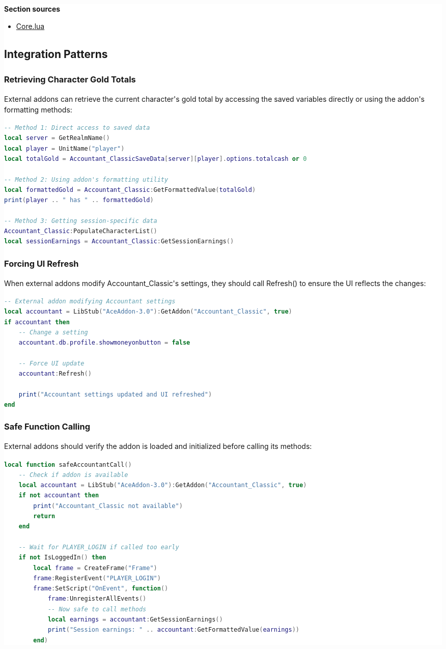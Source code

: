 **Section sources**
- [Core.lua](file://Core/Core.lua#L1930-L1950)

## Integration Patterns

### Retrieving Character Gold Totals
External addons can retrieve the current character's gold total by accessing the saved variables directly or using the addon's formatting methods:

```lua
-- Method 1: Direct access to saved data
local server = GetRealmName()
local player = UnitName("player")
local totalGold = Accountant_ClassicSaveData[server][player].options.totalcash or 0

-- Method 2: Using addon's formatting utility
local formattedGold = Accountant_Classic:GetFormattedValue(totalGold)
print(player .. " has " .. formattedGold)

-- Method 3: Getting session-specific data
Accountant_Classic:PopulateCharacterList()
local sessionEarnings = Accountant_Classic:GetSessionEarnings()
```

### Forcing UI Refresh
When external addons modify Accountant_Classic's settings, they should call Refresh() to ensure the UI reflects the changes:

```lua
-- External addon modifying Accountant settings
local accountant = LibStub("AceAddon-3.0"):GetAddon("Accountant_Classic", true)
if accountant then
    -- Change a setting
    accountant.db.profile.showmoneyonbutton = false
    
    -- Force UI update
    accountant:Refresh()
    
    print("Accountant settings updated and UI refreshed")
end
```

### Safe Function Calling
External addons should verify the addon is loaded and initialized before calling its methods:

```lua
local function safeAccountantCall()
    -- Check if addon is available
    local accountant = LibStub("AceAddon-3.0"):GetAddon("Accountant_Classic", true)
    if not accountant then
        print("Accountant_Classic not available")
        return
    end
    
    -- Wait for PLAYER_LOGIN if called too early
    if not IsLoggedIn() then
        local frame = CreateFrame("Frame")
        frame:RegisterEvent("PLAYER_LOGIN")
        frame:SetScript("OnEvent", function()
            frame:UnregisterAllEvents()
            -- Now safe to call methods
            local earnings = accountant:GetSessionEarnings()
            print("Session earnings: " .. accountant:GetFormattedValue(earnings))
        end)
```